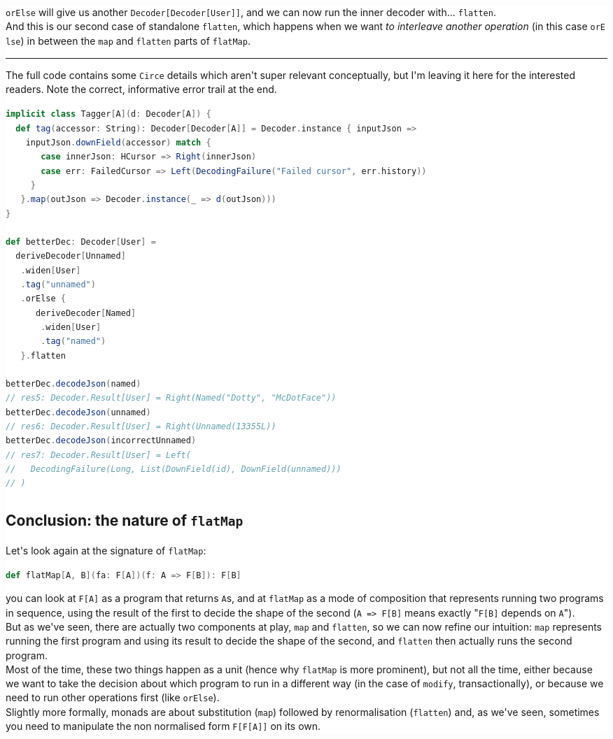 `orElse` will give us another `Decoder[Decoder[User]]`, and we can now
run the inner decoder with... `flatten`.  
And this is our second case of standalone `flatten`, which happens
when we want *to interleave another operation* (in this case `orElse`)
in between the `map` and `flatten` parts of `flatMap`.

--------

The full code contains some `Circe` details which aren't super
relevant conceptually, but I'm leaving it here for the interested
readers. Note the correct, informative error trail at the end.

```scala
implicit class Tagger[A](d: Decoder[A]) {
  def tag(accessor: String): Decoder[Decoder[A]] = Decoder.instance { inputJson =>
    inputJson.downField(accessor) match {
       case innerJson: HCursor => Right(innerJson)
       case err: FailedCursor => Left(DecodingFailure("Failed cursor", err.history))
     }
   }.map(outJson => Decoder.instance(_ => d(outJson)))
}

def betterDec: Decoder[User] =
  deriveDecoder[Unnamed]
   .widen[User]
   .tag("unnamed")
   .orElse {
      deriveDecoder[Named]
       .widen[User]
       .tag("named")
   }.flatten

betterDec.decodeJson(named)
// res5: Decoder.Result[User] = Right(Named("Dotty", "McDotFace"))
betterDec.decodeJson(unnamed)
// res6: Decoder.Result[User] = Right(Unnamed(13355L))
betterDec.decodeJson(incorrectUnnamed)
// res7: Decoder.Result[User] = Left(
//   DecodingFailure(Long, List(DownField(id), DownField(unnamed)))
// )
```

## Conclusion: the nature of `flatMap`

Let's look again at the signature of `flatMap`:

```scala
def flatMap[A, B](fa: F[A])(f: A => F[B]): F[B]
```

you can look at `F[A]` as a program that returns `A`s, and at `flatMap`
as a mode of composition that represents running two programs in
sequence, using the result of the first to decide the shape of the
second (`A => F[B]` means exactly "`F[B]` depends on `A`").  
But as we've seen, there are actually two components at play, `map`
and `flatten`, so we can now refine our intuition: `map` represents
running the first program and using its result to decide the shape of
the second, and `flatten` then actually runs the second program.  
Most of the time, these two things happen as a unit (hence why
`flatMap` is more prominent), but not all the time, either because we
want to take the decision about which program to run in a different
way (in the case of `modify`, transactionally), or because we need to
run other operations first (like `orElse`).  
Slightly more formally, monads are about substitution (`map`) followed
by renormalisation (`flatten`) and, as we've seen, sometimes you
need to manipulate the non normalised form `F[F[A]]` on its own.
